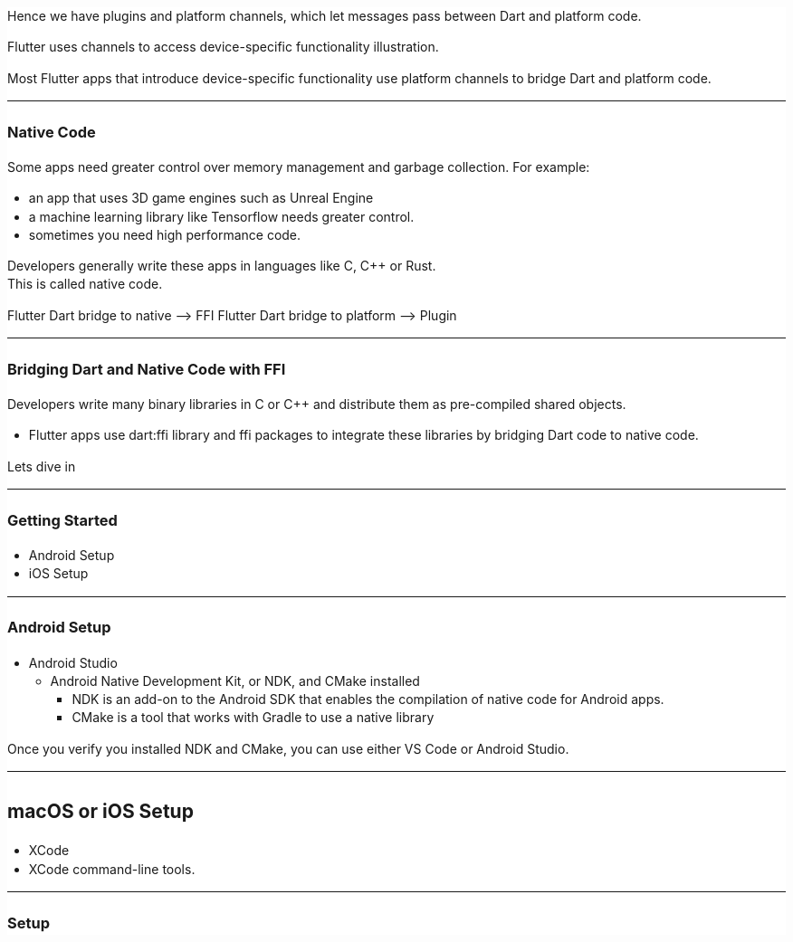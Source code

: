 Hence we have plugins and platform channels, which let messages pass between Dart and platform code.

Flutter uses channels to access device-specific functionality illustration.

Most Flutter apps that introduce device-specific functionality use platform channels to bridge Dart and platform code.

---
### Native Code
Some apps need greater control over memory management and garbage collection. 
For example:
- an app that uses 3D game engines such as Unreal Engine 
- a machine learning library like Tensorflow needs greater control.
- sometimes you need high performance code.

Developers generally write these apps in languages like C, C++ or Rust.  
This is called native code.

Flutter Dart bridge to native --> FFI
Flutter Dart bridge to platform --> Plugin

---
### Bridging Dart and Native Code with FFI
Developers write many binary libraries in C or C++ and distribute them as pre-compiled shared objects.
- Flutter apps use dart:ffi library and ffi packages to integrate these libraries by bridging Dart code to native code.

Lets dive in

---
### Getting Started

- Android Setup
- iOS Setup

---
### Android Setup
- Android Studio
    - Android Native Development Kit, or NDK, and CMake installed
        - NDK is an add-on to the Android SDK that enables the compilation of native code for Android apps. 
        - CMake is a tool that works with Gradle to use a native library

Once you verify you installed NDK and CMake, you can use either VS Code or Android Studio.

---
## macOS or iOS Setup
- XCode
- XCode command-line tools.

---
### Setup
